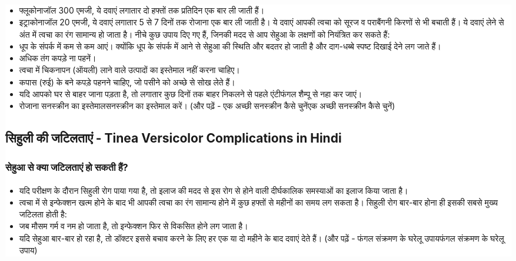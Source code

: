 - फ्लूकोनाजॉल 300 एमजी, ये दवाएं लगातार दो हफ्तों तक प्रतिदिन एक बार ली जाती हैं।
- इट्राकोनाजॉल 20 एमजी, ये दवाएं लगातार 5 से 7 दिनों तक रोजाना एक बार ली जाती है।
ये दवाएं आपकी त्वचा को सूरज व पराबैंगनी किरणों से भी बचाती हैं। ये दवाएं लेने से अंत में त्वचा का रंग सामान्य हो जाता है।
नीचे कुछ उपाय दिए गए हैं, जिनकी मदद से आप सेहुआ के लक्षणों को नियंत्रित कर सकते हैं:
- धूप के संपर्क में कम से कम आएं। क्योंकि धूप के संपर्क में आने से सेहुआ की स्थिति और बदतर हो जाती है और दाग-धब्बे स्पष्ट दिखाई देने लग जाते हैं।
- अधिक तंग कपड़े ना पहनें।
- त्वचा में चिकनापन (ऑयली) लाने वाले उत्पादों का इस्तेमाल नहीं करना चाहिए।
- कपास (रुई) के बने कपड़े पहनने चाहिए, जो पसीने को अच्छे से सोख लेते हैं।
- यदि आपको घर से बाहर जाना पड़ता है, तो लगातार कुछ दिनों तक बाहर निकलने से पहले एंटीफंगल शैम्पू से नहा कर जाएं।
- रोजाना सनस्क्रीन का इस्तेमालसनस्क्रीन का इस्तेमाल करें।
(और पढ़ें - एक अच्छी सनस्क्रीन कैसे चुनेंएक अच्छी सनस्क्रीन कैसे चुनें)

## सिहुली की जटिलताएं - Tinea Versicolor Complications in Hindi
### सेहुआ से क्या जटिलताएं हो सकती हैं?
- यदि परीक्षण के दौरान सिहुली रोग पाया गया है, तो इलाज की मदद से इस रोग से होने वाली दीर्घकालिक समस्याओं का इलाज किया जाता है।
- त्वचा में से इन्फेक्शन खत्म होने के बाद भी आपकी त्वचा का रंग सामान्य होने में कुछ हफ्तों से महीनों का समय लग सकता है।
सिहुली रोग बार-बार होना ही इसकी सबसे मुख्य जटिलता होती है:
- जब मौसम गर्म व नम हो जाता है, तो इन्फेक्शन फिर से विकसित होने लग जाता है।
- यदि सेहुआ बार-बार हो रहा है, तो डॉक्टर इससे बचाव करने के लिए हर एक या दो महीने के बाद दवाएं देते हैं।
(और पढ़ें - फंगल संक्रमण के घरेलू उपायफंगल संक्रमण के घरेलू उपाय)


